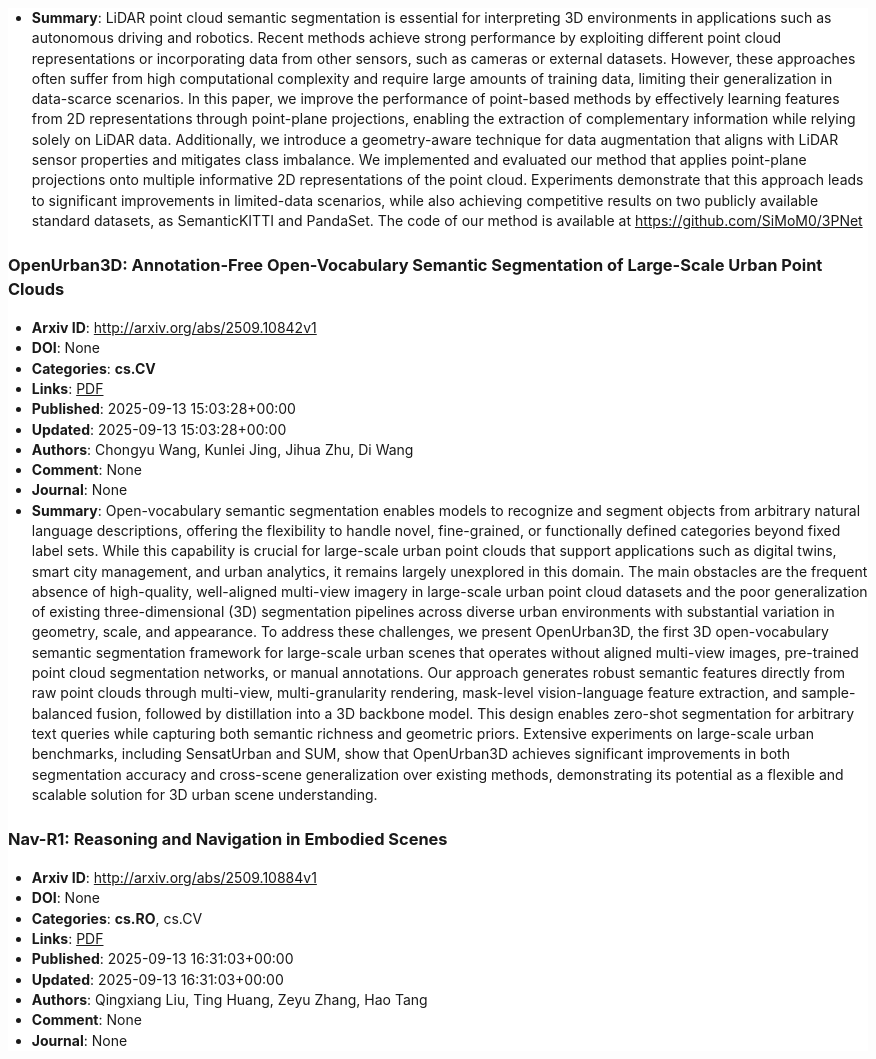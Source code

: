 - **Summary**: LiDAR point cloud semantic segmentation is essential for interpreting 3D environments in applications such as autonomous driving and robotics. Recent methods achieve strong performance by exploiting different point cloud representations or incorporating data from other sensors, such as cameras or external datasets. However, these approaches often suffer from high computational complexity and require large amounts of training data, limiting their generalization in data-scarce scenarios. In this paper, we improve the performance of point-based methods by effectively learning features from 2D representations through point-plane projections, enabling the extraction of complementary information while relying solely on LiDAR data. Additionally, we introduce a geometry-aware technique for data augmentation that aligns with LiDAR sensor properties and mitigates class imbalance. We implemented and evaluated our method that applies point-plane projections onto multiple informative 2D representations of the point cloud. Experiments demonstrate that this approach leads to significant improvements in limited-data scenarios, while also achieving competitive results on two publicly available standard datasets, as SemanticKITTI and PandaSet. The code of our method is available at https://github.com/SiMoM0/3PNet



### OpenUrban3D: Annotation-Free Open-Vocabulary Semantic Segmentation of Large-Scale Urban Point Clouds
- **Arxiv ID**: http://arxiv.org/abs/2509.10842v1
- **DOI**: None
- **Categories**: **cs.CV**
- **Links**: [PDF](http://arxiv.org/pdf/2509.10842v1)
- **Published**: 2025-09-13 15:03:28+00:00
- **Updated**: 2025-09-13 15:03:28+00:00
- **Authors**: Chongyu Wang, Kunlei Jing, Jihua Zhu, Di Wang
- **Comment**: None
- **Journal**: None
- **Summary**: Open-vocabulary semantic segmentation enables models to recognize and segment objects from arbitrary natural language descriptions, offering the flexibility to handle novel, fine-grained, or functionally defined categories beyond fixed label sets. While this capability is crucial for large-scale urban point clouds that support applications such as digital twins, smart city management, and urban analytics, it remains largely unexplored in this domain. The main obstacles are the frequent absence of high-quality, well-aligned multi-view imagery in large-scale urban point cloud datasets and the poor generalization of existing three-dimensional (3D) segmentation pipelines across diverse urban environments with substantial variation in geometry, scale, and appearance. To address these challenges, we present OpenUrban3D, the first 3D open-vocabulary semantic segmentation framework for large-scale urban scenes that operates without aligned multi-view images, pre-trained point cloud segmentation networks, or manual annotations. Our approach generates robust semantic features directly from raw point clouds through multi-view, multi-granularity rendering, mask-level vision-language feature extraction, and sample-balanced fusion, followed by distillation into a 3D backbone model. This design enables zero-shot segmentation for arbitrary text queries while capturing both semantic richness and geometric priors. Extensive experiments on large-scale urban benchmarks, including SensatUrban and SUM, show that OpenUrban3D achieves significant improvements in both segmentation accuracy and cross-scene generalization over existing methods, demonstrating its potential as a flexible and scalable solution for 3D urban scene understanding.



### Nav-R1: Reasoning and Navigation in Embodied Scenes
- **Arxiv ID**: http://arxiv.org/abs/2509.10884v1
- **DOI**: None
- **Categories**: **cs.RO**, cs.CV
- **Links**: [PDF](http://arxiv.org/pdf/2509.10884v1)
- **Published**: 2025-09-13 16:31:03+00:00
- **Updated**: 2025-09-13 16:31:03+00:00
- **Authors**: Qingxiang Liu, Ting Huang, Zeyu Zhang, Hao Tang
- **Comment**: None
- **Journal**: None
